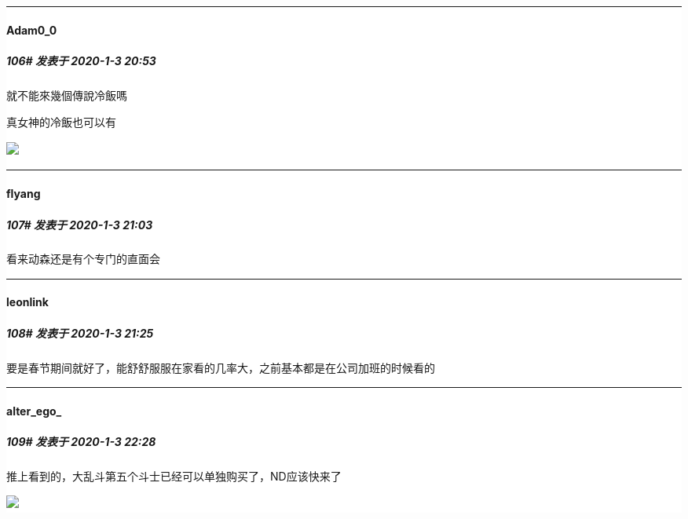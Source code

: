 



-----

####  Adam0_0  
##### 106#       发表于 2020-1-3 20:53




就不能來幾個傳說冷飯嗎

真女神的冷飯也可以有

<img src="https://static.saraba1st.com/image/smiley/face2017/001.png" referrerpolicy="no-referrer">







-----

####  flyang  
##### 107#       发表于 2020-1-3 21:03




看来动森还是有个专门的直面会







-----

####  leonlink  
##### 108#       发表于 2020-1-3 21:25




要是春节期间就好了，能舒舒服服在家看的几率大，之前基本都是在公司加班的时候看的







-----

####  alter_ego_  
##### 109#       发表于 2020-1-3 22:28




推上看到的，大乱斗第五个斗士已经可以单独购买了，ND应该快来了

<img src="https://img.saraba1st.com/forum/202001/03/222512erz3v79rzvd9drxr.jpg" referrerpolicy="no-referrer">
